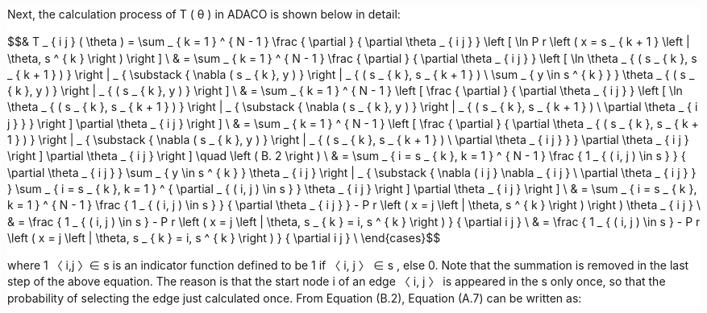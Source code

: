 Next, the calculation process of T ( θ ) in ADACO is shown below in detail:

$$& T _ { i j } ( \theta ) = \sum _ { k = 1 } ^ { N - 1 } \frac { \partial } { \partial \theta _ { i j } } \left [ \ln P r \left ( x = s _ { k + 1 } \left | \theta, s ^ { k } \right ) \right ] \\ & = \sum _ { k = 1 } ^ { N - 1 } \frac { \partial } { \partial \theta _ { i j } } \left [ \ln \theta _ { ( s _ { k }, s _ { k + 1 } ) } \right | _ { \substack { \nabla ( s _ { k }, y ) } \right | _ { ( s _ { k }, s _ { k + 1 } ) \\ \sum _ { y \in s ^ { k } } } \theta _ { ( s _ { k }, y ) } \right | _ { ( s _ { k }, y ) } \right ] \\ & = \sum _ { k = 1 } ^ { N - 1 } \left [ \frac { \partial } { \partial \theta _ { i j } } \left [ \ln \theta _ { ( s _ { k }, s _ { k + 1 } ) } \right | _ { \substack { \nabla ( s _ { k }, y ) } \right | _ { ( s _ { k }, s _ { k + 1 } ) \\ \partial \theta _ { i j } } } \right ] \partial \theta _ { i j } \right ] \\ & = \sum _ { k = 1 } ^ { N - 1 } \left [ \frac { \partial } { \partial \theta _ { ( s _ { k }, s _ { k + 1 } ) } \right | _ { \substack { \nabla ( s _ { k }, y ) } \right | _ { ( s _ { k }, s _ { k + 1 } ) \\ \partial \theta _ { i j } } } \partial \theta _ { i j } \right ] \partial \theta _ { i j } \right ] \quad \left ( B. 2 \right ) \\ & = \sum _ { i = s _ { k }, k = 1 } ^ { N - 1 } \frac { 1 _ { ( i, j ) \in s } } { \partial \theta _ { i j } } \sum _ { y \in s ^ { k } } \theta _ { i j } \right | _ { \substack { \nabla ( i j } \nabla _ { i j } \\ \partial \theta _ { i j } } } \sum _ { i = s _ { k }, k = 1 } ^ { \partial _ { ( i, j ) \in s } } \theta _ { i j } \right ] \partial \theta _ { i j } \right ] \\ & = \sum _ { i = s _ { k }, k = 1 } ^ { N - 1 } \frac { 1 _ { ( i, j ) \in s } } { \partial \theta _ { i j } } - P r \left ( x = j \left | \theta, s ^ { k } \right ) \right ) \theta _ { i j } \\ & = \frac { 1 _ { ( i, j ) \in s } - P r \left ( x = j \left | \theta, s _ { k } = i, s ^ { k } \right ) } { \partial i j } \\ & = \frac { 1 _ { ( i, j ) \in s } - P r \left ( x = j \left | \theta, s _ { k } = i, s ^ { k } \right ) } { \partial i j } \\ \end{cases}$$

where 1 〈 i,j 〉∈ s is an indicator function defined to be 1 if 〈 i, j 〉 ∈ s , else 0. Note that the summation is removed in the last step of the above equation. The reason is that the start node i of an edge 〈 i, j 〉 is appeared in the s only once, so that the probability of selecting the edge just calculated once. From Equation (B.2), Equation (A.7) can be written as:
